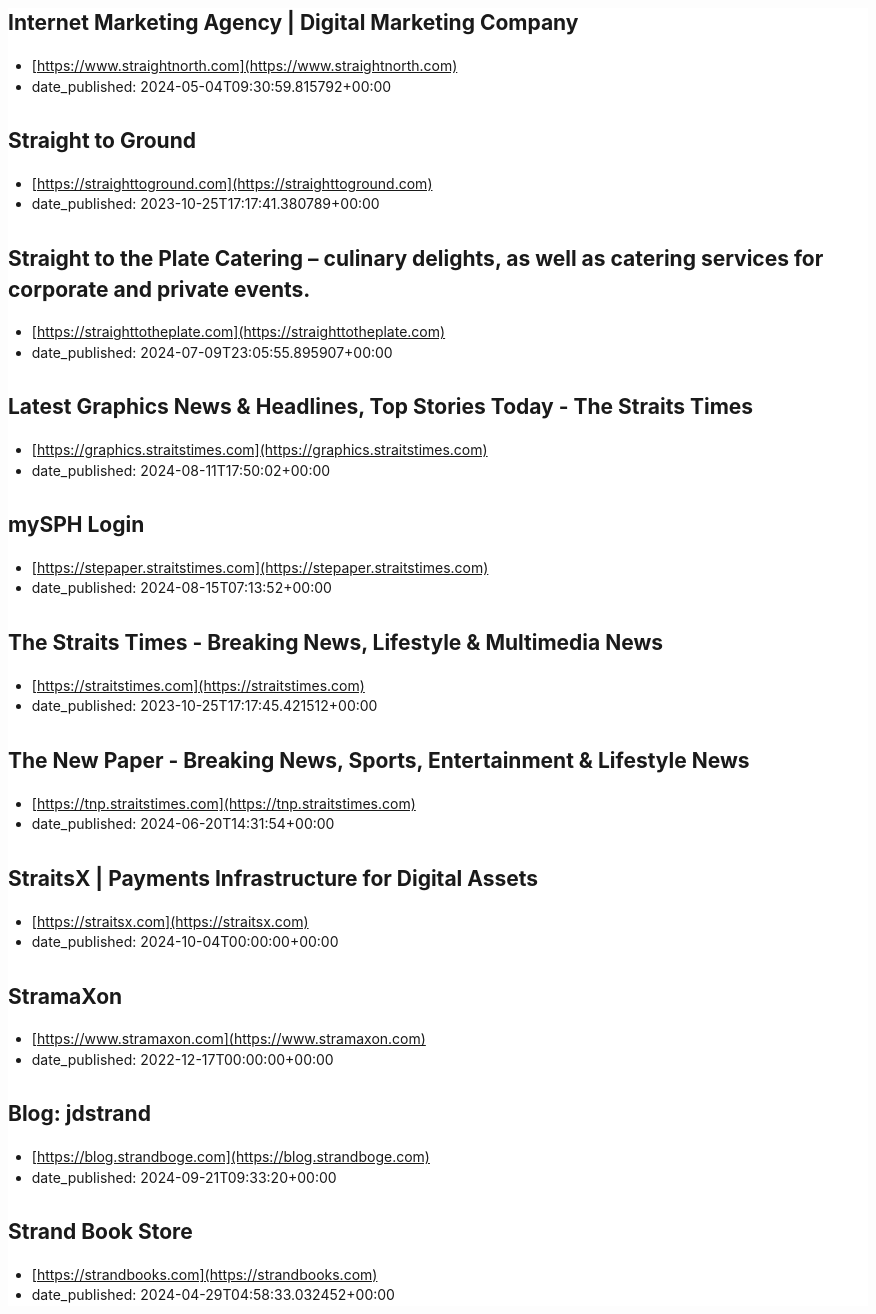  ## Internet Marketing Agency | Digital Marketing Company
 - [https://www.straightnorth.com](https://www.straightnorth.com)
 - date_published: 2024-05-04T09:30:59.815792+00:00

 ## Straight to Ground
 - [https://straighttoground.com](https://straighttoground.com)
 - date_published: 2023-10-25T17:17:41.380789+00:00

 ## Straight to the Plate Catering – culinary delights, as well as catering services for corporate and private events.
 - [https://straighttotheplate.com](https://straighttotheplate.com)
 - date_published: 2024-07-09T23:05:55.895907+00:00

 ## Latest Graphics News & Headlines, Top Stories Today - The Straits Times
 - [https://graphics.straitstimes.com](https://graphics.straitstimes.com)
 - date_published: 2024-08-11T17:50:02+00:00

 ## mySPH Login
 - [https://stepaper.straitstimes.com](https://stepaper.straitstimes.com)
 - date_published: 2024-08-15T07:13:52+00:00

 ## The Straits Times - Breaking News, Lifestyle & Multimedia News
 - [https://straitstimes.com](https://straitstimes.com)
 - date_published: 2023-10-25T17:17:45.421512+00:00

 ## The New Paper - Breaking News, Sports, Entertainment & Lifestyle News
 - [https://tnp.straitstimes.com](https://tnp.straitstimes.com)
 - date_published: 2024-06-20T14:31:54+00:00

 ## StraitsX | Payments Infrastructure for Digital Assets
 - [https://straitsx.com](https://straitsx.com)
 - date_published: 2024-10-04T00:00:00+00:00

 ## StramaXon
 - [https://www.stramaxon.com](https://www.stramaxon.com)
 - date_published: 2022-12-17T00:00:00+00:00

 ## Blog: jdstrand
 - [https://blog.strandboge.com](https://blog.strandboge.com)
 - date_published: 2024-09-21T09:33:20+00:00

 ## Strand Book Store
 - [https://strandbooks.com](https://strandbooks.com)
 - date_published: 2024-04-29T04:58:33.032452+00:00
